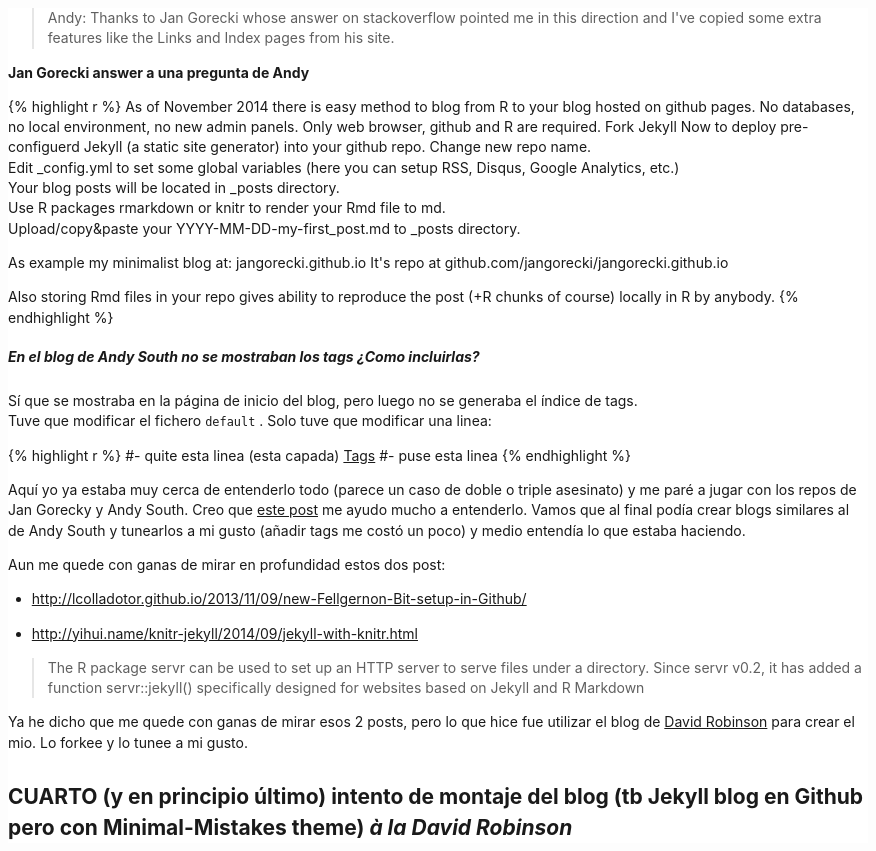 > Andy: Thanks to Jan Gorecki whose answer on stackoverflow pointed me in this direction and I've copied some extra features like the Links and Index pages from his site.  

**Jan Gorecki answer a una pregunta de Andy**

{% highlight r %}
As of November 2014 there is easy method to blog from R to your blog hosted on github pages. No databases, no local environment, no new admin panels. Only web browser, github and R are required.
    Fork Jekyll Now to deploy pre-configuerd Jekyll (a static site generator) into your github repo. 
    Change new repo name.  
    Edit _config.yml to set some global variables (here you can setup RSS, Disqus, Google Analytics, etc.)  
    Your blog posts will be located in _posts directory.  
    Use R packages rmarkdown or knitr to render your Rmd file to md.  
    Upload/copy&paste your YYYY-MM-DD-my-first_post.md to _posts directory.  

As example my minimalist blog at: jangorecki.github.io
It's repo at github.com/jangorecki/jangorecki.github.io

Also storing Rmd files in your repo gives ability to reproduce the post (+R chunks of course) locally in R by anybody.
{% endhighlight %}

##### En el blog de Andy South no se mostraban los tags ¿Como incluirlas?   

Sí que se mostraba en la página de inicio del blog, pero luego no se generaba el índice de tags.   
Tuve que modificar el fichero `default` . Solo tuve que modificar una linea:   


{% highlight r %}
      #- quite esta linea (esta capada)
<a href="{{ site.baseurl }}/tags">Tags</a>             #- puse esta linea
{% endhighlight %}



Aquí yo ya estaba muy cerca de entenderlo todo (parece un caso de doble o triple asesinato) y me paré a jugar con los repos de Jan Gorecky y Andy South. Creo que [este post](http://www.smashingmagazine.com/2014/08/build-blog-jekyll-github-pages/) me ayudo mucho a entenderlo. Vamos que al final podía crear blogs similares al de Andy South y tunearlos a mi gusto (añadir tags me costó un poco) y medio entendía lo que estaba haciendo.  

Aun me quede con ganas de mirar en profundidad estos dos post:  

- http://lcolladotor.github.io/2013/11/09/new-Fellgernon-Bit-setup-in-Github/  


- http://yihui.name/knitr-jekyll/2014/09/jekyll-with-knitr.html 

> The R package servr can be used to set up an HTTP server to serve files under a directory. Since servr v0.2, it has added a function servr::jekyll()  specifically designed for websites based on Jekyll and R Markdown  
 

Ya he dicho que me quede con ganas de mirar esos 2 posts, pero lo que hice fue utilizar el blog de [David Robinson](http://varianceexplained.org/) para crear el mio. Lo forkee y lo tunee a mi gusto.  


## CUARTO (y en principio último) intento de montaje del blog (tb Jekyll blog en Github pero con Minimal-Mistakes theme)  *à la David Robinson*  

